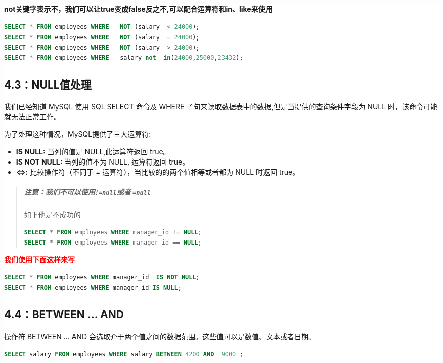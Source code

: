 

**not关键字表示不，我们可以让true变成false反之不,可以配合运算符和in、like来使用**



```sql
SELECT * FROM employees WHERE   NOT (salary  < 24000);
SELECT * FROM employees WHERE   NOT (salary  = 24000);
SELECT * FROM employees WHERE   NOT (salary  > 24000);
SELECT * FROM employees WHERE   salary not  in(24000,25000,23432);
```



## 4.3：NULL值处理



我们已经知道 MySQL 使用 SQL SELECT 命令及 WHERE 子句来读取数据表中的数据,但是当提供的查询条件字段为 NULL 时，该命令可能就无法正常工作。

为了处理这种情况，MySQL提供了三大运算符:

- **IS NULL:** 当列的值是 NULL,此运算符返回 true。
- **IS NOT NULL:** 当列的值不为 NULL, 运算符返回 true。
- **<=>:** 比较操作符（不同于 = 运算符），当比较的的两个值相等或者都为 NULL 时返回 true。



> ##### 注意：我们不可以使用` !=null `或者 `=null`
>
> 如下他是不成功的
>
> ```sql
> SELECT * FROM employees WHERE manager_id != NULL;
> SELECT * FROM employees WHERE manager_id == NULL;
> ```



<font color='red'>**我们使用下面这样来写**</font>



```sql
SELECT * FROM employees WHERE manager_id  IS NOT NULL;
SELECT * FROM employees WHERE manager_id IS NULL;
```



## 4.4：BETWEEN ... AND



操作符 BETWEEN ... AND 会选取介于两个值之间的数据范围。这些值可以是数值、文本或者日期。



```sql
SELECT salary FROM employees WHERE salary BETWEEN 4200 AND  9000 ;
```


